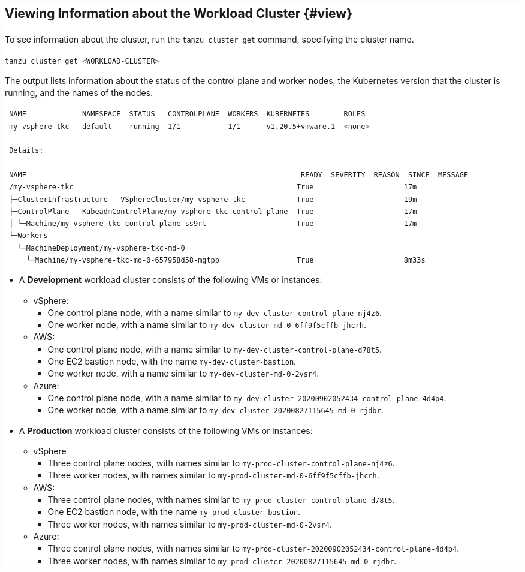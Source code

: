 ## Viewing Information about the Workload Cluster {#view}

To see information about the cluster, run the `tanzu cluster get` command, specifying the cluster name.

```sh
tanzu cluster get <WORKLOAD-CLUSTER>
```

The output lists information about the status of the control plane and worker nodes, the Kubernetes version that the cluster is running, and the names of the nodes.

```sh
 NAME             NAMESPACE  STATUS   CONTROLPLANE  WORKERS  KUBERNETES        ROLES
 my-vsphere-tkc   default    running  1/1           1/1      v1.20.5+vmware.1  <none>

 Details:

 NAME                                                                READY  SEVERITY  REASON  SINCE  MESSAGE
 /my-vsphere-tkc                                                    True                     17m
 ├─ClusterInfrastructure - VSphereCluster/my-vsphere-tkc            True                     19m
 ├─ControlPlane - KubeadmControlPlane/my-vsphere-tkc-control-plane  True                     17m
 │ └─Machine/my-vsphere-tkc-control-plane-ss9rt                     True                     17m
 └─Workers
   └─MachineDeployment/my-vsphere-tkc-md-0
     └─Machine/my-vsphere-tkc-md-0-657958d58-mgtpp                  True                     8m33s
```

* A **Development** workload cluster consists of the following VMs or instances:
  * vSphere:
    * One control plane node, with a name similar to `my-dev-cluster-control-plane-nj4z6`.
    * One worker node, with a name similar to `my-dev-cluster-md-0-6ff9f5cffb-jhcrh`.
  * AWS:
    * One control plane node, with a name similar to `my-dev-cluster-control-plane-d78t5`.
    * One EC2 bastion node, with the name  `my-dev-cluster-bastion`.
    * One worker node, with a name similar to `my-dev-cluster-md-0-2vsr4`.
  * Azure:
    * One control plane node, with a name similar to `my-dev-cluster-20200902052434-control-plane-4d4p4`.
    * One worker node, with a name similar to `my-dev-cluster-20200827115645-md-0-rjdbr`.

* A **Production** workload cluster consists of the following VMs or instances:
  * vSphere
    * Three control plane nodes, with names similar to `my-prod-cluster-control-plane-nj4z6`.
    * Three worker nodes, with names similar to `my-prod-cluster-md-0-6ff9f5cffb-jhcrh`.
  * AWS:
    * Three control plane nodes, with names similar to `my-prod-cluster-control-plane-d78t5`.
    * One EC2 bastion node, with the name  `my-prod-cluster-bastion`.
    * Three worker nodes, with names similar to `my-prod-cluster-md-0-2vsr4`.
  * Azure:
    * Three control plane nodes, with names similar to `my-prod-cluster-20200902052434-control-plane-4d4p4`.
    * Three worker nodes, with names similar to `my-prod-cluster-20200827115645-md-0-rjdbr`.
